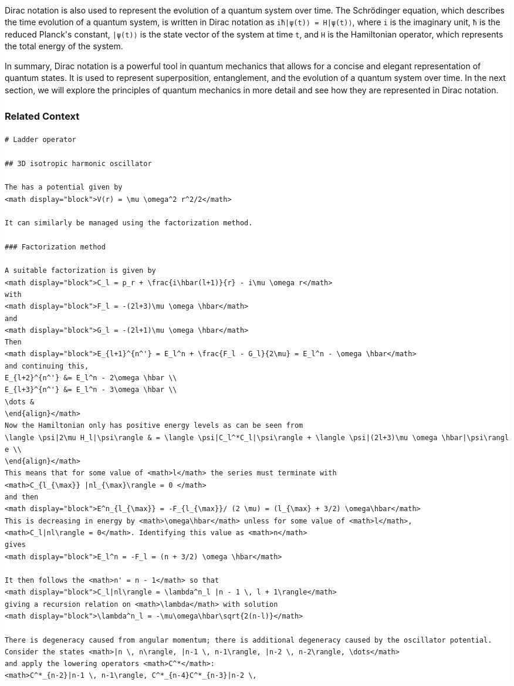 Dirac notation is also used to represent the evolution of a quantum system over time. The Schrödinger equation, which describes the time evolution of a quantum system, is written in Dirac notation as `iħ|ψ(t)⟩ = H|ψ(t)⟩`, where `i` is the imaginary unit, `ħ` is the reduced Planck's constant, `|ψ(t)⟩` is the state vector of the system at time `t`, and `H` is the Hamiltonian operator, which represents the total energy of the system.

In summary, Dirac notation is a powerful tool in quantum mechanics that allows for a concise and elegant representation of quantum states. It is used to represent superposition, entanglement, and the evolution of a quantum system over time. In the next section, we will explore the principles of quantum mechanics in more detail and see how they are represented in Dirac notation.





### Related Context
```
# Ladder operator

## 3D isotropic harmonic oscillator

The has a potential given by
<math display="block">V(r) = \mu \omega^2 r^2/2</math>

It can similarly be managed using the factorization method.

### Factorization method

A suitable factorization is given by
<math display="block">C_l = p_r + \frac{i\hbar(l+1)}{r} - i\mu \omega r</math>
with
<math display="block">F_l = -(2l+3)\mu \omega \hbar</math>
and
<math display="block">G_l = -(2l+1)\mu \omega \hbar</math>
Then
<math display="block">E_{l+1}^{n^'} = E_l^n + \frac{F_l - G_l}{2\mu} = E_l^n - \omega \hbar</math>
and continuing this,
E_{l+2}^{n^'} &= E_l^n - 2\omega \hbar \\
E_{l+3}^{n^'} &= E_l^n - 3\omega \hbar \\
\dots &
\end{align}</math>
Now the Hamiltonian only has positive energy levels as can be seen from
\langle \psi|2\mu H_l|\psi\rangle & = \langle \psi|C_l^*C_l|\psi\rangle + \langle \psi|(2l+3)\mu \omega \hbar|\psi\rangle \\
\end{align}</math>
This means that for some value of <math>l</math> the series must terminate with
<math>C_{l_{\max}} |nl_{\max}\rangle = 0 </math>
and then
<math display="block">E^n_{l_{\max}} = -F_{l_{\max}}/ (2 \mu) = (l_{\max} + 3/2) \omega\hbar</math>
This is decreasing in energy by <math>\omega\hbar</math> unless for some value of <math>l</math>,
<math>C_l|nl\rangle = 0</math>. Identifying this value as <math>n</math>
gives
<math display="block">E_l^n = -F_l = (n + 3/2) \omega \hbar</math>

It then follows the <math>n' = n - 1</math> so that
<math display="block">C_l|nl\rangle = \lambda^n_l |n - 1 \, l + 1\rangle</math>
giving a recursion relation on <math>\lambda</math> with solution
<math display="block">\lambda^n_l = -\mu\omega\hbar\sqrt{2(n-l)}</math>

There is degeneracy caused from angular momentum; there is additional degeneracy caused by the oscillator potential.
Consider the states <math>|n \, n\rangle, |n-1 \, n-1\rangle, |n-2 \, n-2\rangle, \dots</math>
and apply the lowering operators <math>C^*</math>:
<math>C^*_{n-2}|n-1 \, n-1\rangle, C^*_{n-4}C^*_{n-3}|n-2 \,
```
